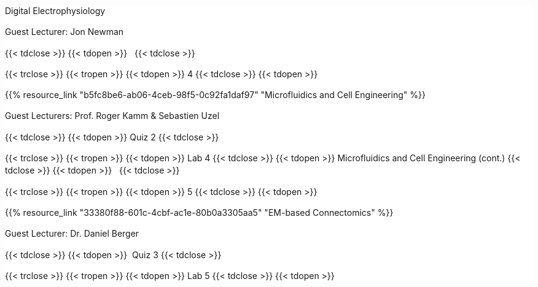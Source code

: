 
Digital Electrophysiology

Guest Lecturer: Jon Newman


{{< tdclose >}}
{{< tdopen >}}
 
{{< tdclose >}}

{{< trclose >}}
{{< tropen >}}
{{< tdopen >}}
4
{{< tdclose >}}
{{< tdopen >}}


{{% resource_link "b5fc8be6-ab06-4ceb-98f5-0c92fa1daf97" "Microfluidics and Cell Engineering" %}}

Guest Lecturers: Prof. Roger Kamm & Sebastien Uzel


{{< tdclose >}}
{{< tdopen >}}
Quiz 2
{{< tdclose >}}

{{< trclose >}}
{{< tropen >}}
{{< tdopen >}}
Lab 4
{{< tdclose >}}
{{< tdopen >}}
Microfluidics and Cell Engineering (cont.)
{{< tdclose >}}
{{< tdopen >}}
 
{{< tdclose >}}

{{< trclose >}}
{{< tropen >}}
{{< tdopen >}}
5
{{< tdclose >}}
{{< tdopen >}}


{{% resource_link "33380f88-601c-4cbf-ac1e-80b0a3305aa5" "EM-based Connectomics" %}}

Guest Lecturer: Dr. Daniel Berger


{{< tdclose >}}
{{< tdopen >}}
 Quiz 3
{{< tdclose >}}

{{< trclose >}}
{{< tropen >}}
{{< tdopen >}}
Lab 5
{{< tdclose >}}
{{< tdopen >}}
